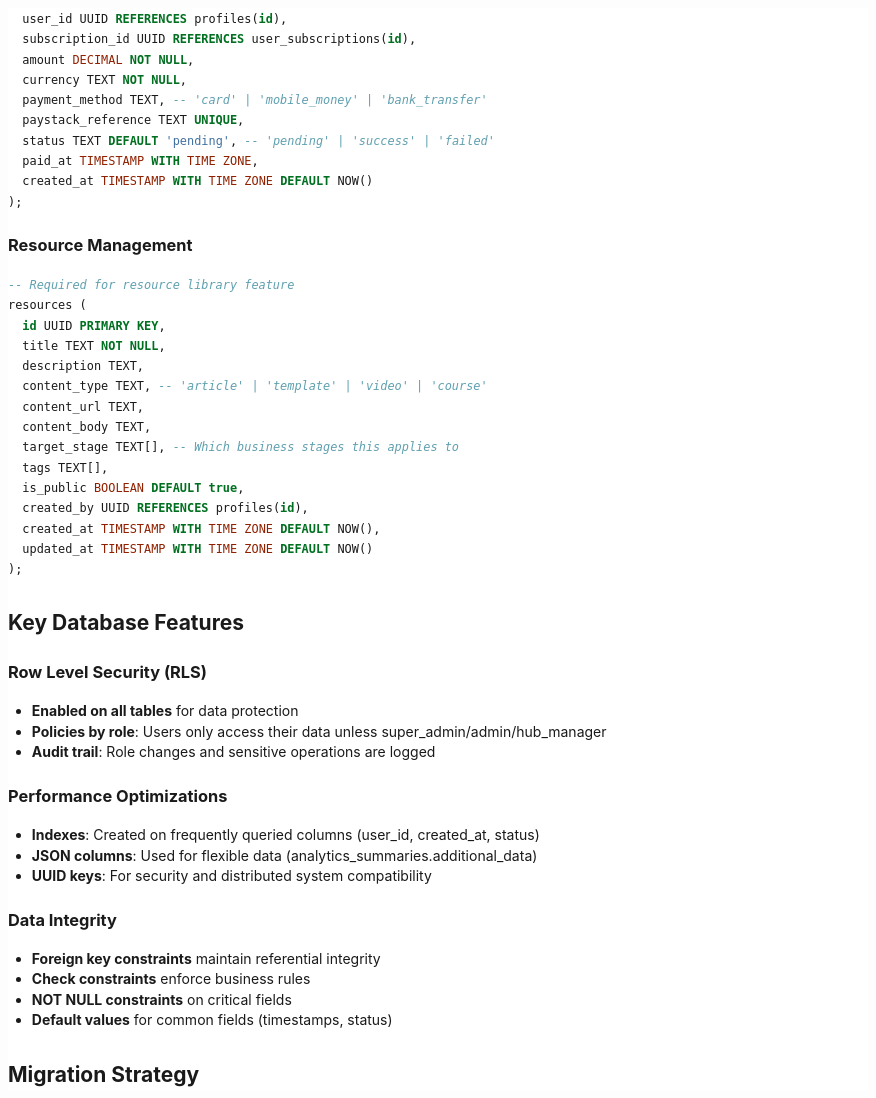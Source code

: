 ```sql
  user_id UUID REFERENCES profiles(id),
  subscription_id UUID REFERENCES user_subscriptions(id),
  amount DECIMAL NOT NULL,
  currency TEXT NOT NULL,
  payment_method TEXT, -- 'card' | 'mobile_money' | 'bank_transfer'
  paystack_reference TEXT UNIQUE,
  status TEXT DEFAULT 'pending', -- 'pending' | 'success' | 'failed'
  paid_at TIMESTAMP WITH TIME ZONE,
  created_at TIMESTAMP WITH TIME ZONE DEFAULT NOW()
);
```

### Resource Management
```sql
-- Required for resource library feature
resources (
  id UUID PRIMARY KEY,
  title TEXT NOT NULL,
  description TEXT,
  content_type TEXT, -- 'article' | 'template' | 'video' | 'course'
  content_url TEXT,
  content_body TEXT,
  target_stage TEXT[], -- Which business stages this applies to
  tags TEXT[],
  is_public BOOLEAN DEFAULT true,
  created_by UUID REFERENCES profiles(id),
  created_at TIMESTAMP WITH TIME ZONE DEFAULT NOW(),
  updated_at TIMESTAMP WITH TIME ZONE DEFAULT NOW()
);
```

## Key Database Features

### Row Level Security (RLS)
- **Enabled on all tables** for data protection
- **Policies by role**: Users only access their data unless super_admin/admin/hub_manager
- **Audit trail**: Role changes and sensitive operations are logged

### Performance Optimizations
- **Indexes**: Created on frequently queried columns (user_id, created_at, status)
- **JSON columns**: Used for flexible data (analytics_summaries.additional_data)
- **UUID keys**: For security and distributed system compatibility

### Data Integrity
- **Foreign key constraints** maintain referential integrity
- **Check constraints** enforce business rules
- **NOT NULL constraints** on critical fields
- **Default values** for common fields (timestamps, status)

## Migration Strategy
